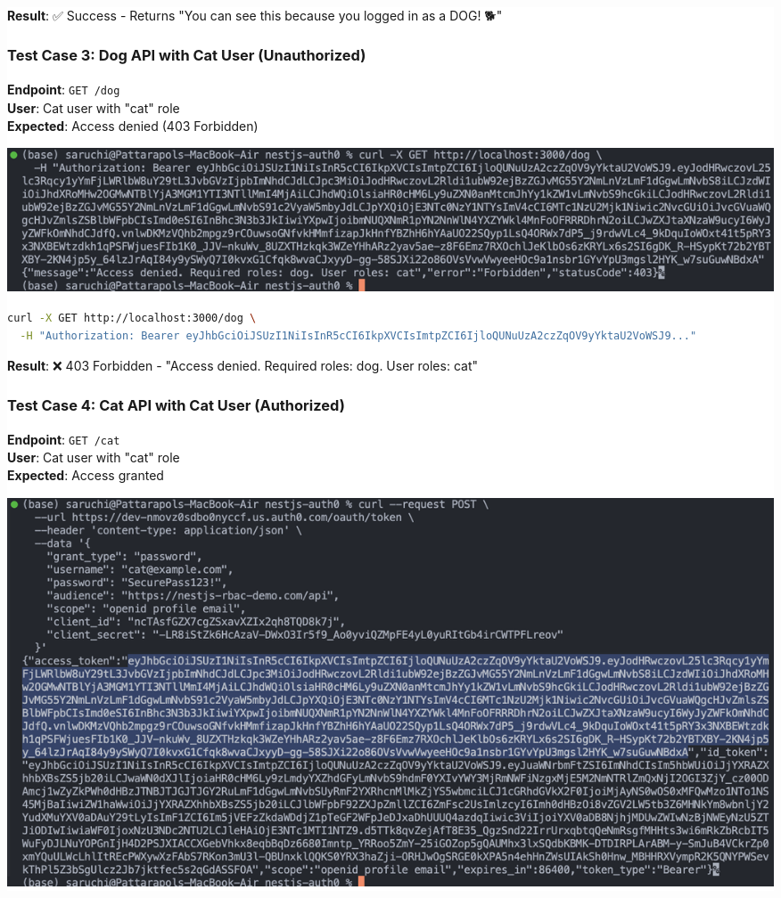 **Result**: ✅ Success - Returns "You can see this because you logged in as a DOG! 🐕"

### Test Case 3: Dog API with Cat User (Unauthorized)

**Endpoint**: `GET /dog`  
**User**: Cat user with "cat" role  
**Expected**: Access denied (403 Forbidden)

![Cat User Accessing Dog Endpoint](./nestjs-auth0-api/screenshots/test/get-dog-with-cat-user.png)

```bash
curl -X GET http://localhost:3000/dog \
  -H "Authorization: Bearer eyJhbGciOiJSUzI1NiIsInR5cCI6IkpXVCIsImtpZCI6IjloQUNuUzA2czZqOV9yYktaU2VoWSJ9..."
```

**Result**: ❌ 403 Forbidden - "Access denied. Required roles: dog. User roles: cat"

### Test Case 4: Cat API with Cat User (Authorized)

**Endpoint**: `GET /cat`  
**User**: Cat user with "cat" role  
**Expected**: Access granted

![Cat Access Token](./nestjs-auth0-api/screenshots/test/get-cat-access-token.png)
